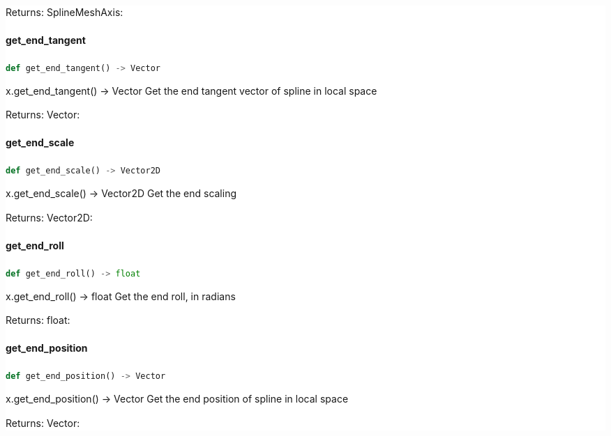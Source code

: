 Returns:
    SplineMeshAxis:

<a id="unreal.SplineMeshComponent.get_end_tangent"></a>

#### get_end_tangent

```python
def get_end_tangent() -> Vector
```

x.get_end_tangent() -> Vector
Get the end tangent vector of spline in local space

Returns:
    Vector:

<a id="unreal.SplineMeshComponent.get_end_scale"></a>

#### get_end_scale

```python
def get_end_scale() -> Vector2D
```

x.get_end_scale() -> Vector2D
Get the end scaling

Returns:
    Vector2D:

<a id="unreal.SplineMeshComponent.get_end_roll"></a>

#### get_end_roll

```python
def get_end_roll() -> float
```

x.get_end_roll() -> float
Get the end roll, in radians

Returns:
    float:

<a id="unreal.SplineMeshComponent.get_end_position"></a>

#### get_end_position

```python
def get_end_position() -> Vector
```

x.get_end_position() -> Vector
Get the end position of spline in local space

Returns:
    Vector:

<a id="unreal.SplineMeshComponent.get_end_offset"></a>
